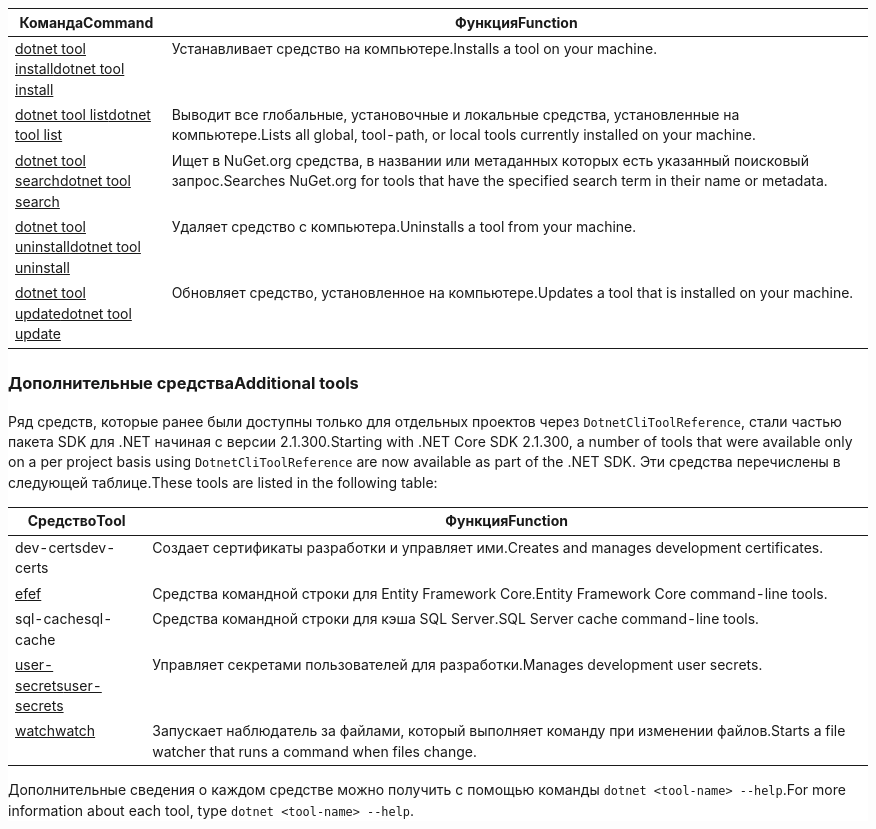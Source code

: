 <span data-ttu-id="f323c-270">Команда</span><span class="sxs-lookup"><span data-stu-id="f323c-270">Command</span></span> | <span data-ttu-id="f323c-271">Функция</span><span class="sxs-lookup"><span data-stu-id="f323c-271">Function</span></span>
--- | ---
[<span data-ttu-id="f323c-272">dotnet tool install</span><span class="sxs-lookup"><span data-stu-id="f323c-272">dotnet tool install</span></span>](dotnet-tool-install.md) | <span data-ttu-id="f323c-273">Устанавливает средство на компьютере.</span><span class="sxs-lookup"><span data-stu-id="f323c-273">Installs a tool on your machine.</span></span>
[<span data-ttu-id="f323c-274">dotnet tool list</span><span class="sxs-lookup"><span data-stu-id="f323c-274">dotnet tool list</span></span>](dotnet-tool-list.md) | <span data-ttu-id="f323c-275">Выводит все глобальные, установочные и локальные средства, установленные на компьютере.</span><span class="sxs-lookup"><span data-stu-id="f323c-275">Lists all global, tool-path, or local tools currently installed on your machine.</span></span>
[<span data-ttu-id="f323c-276">dotnet tool search</span><span class="sxs-lookup"><span data-stu-id="f323c-276">dotnet tool search</span></span>](dotnet-tool-list.md) | <span data-ttu-id="f323c-277">Ищет в NuGet.org средства, в названии или метаданных которых есть указанный поисковый запрос.</span><span class="sxs-lookup"><span data-stu-id="f323c-277">Searches NuGet.org for tools that have the specified search term in their name or metadata.</span></span>
[<span data-ttu-id="f323c-278">dotnet tool uninstall</span><span class="sxs-lookup"><span data-stu-id="f323c-278">dotnet tool uninstall</span></span>](dotnet-tool-uninstall.md) | <span data-ttu-id="f323c-279">Удаляет средство с компьютера.</span><span class="sxs-lookup"><span data-stu-id="f323c-279">Uninstalls a tool from your machine.</span></span>
[<span data-ttu-id="f323c-280">dotnet tool update</span><span class="sxs-lookup"><span data-stu-id="f323c-280">dotnet tool update</span></span>](dotnet-tool-update.md) | <span data-ttu-id="f323c-281">Обновляет средство, установленное на компьютере.</span><span class="sxs-lookup"><span data-stu-id="f323c-281">Updates a tool that is installed on your machine.</span></span>

### <a name="additional-tools"></a><span data-ttu-id="f323c-282">Дополнительные средства</span><span class="sxs-lookup"><span data-stu-id="f323c-282">Additional tools</span></span>

<span data-ttu-id="f323c-283">Ряд средств, которые ранее были доступны только для отдельных проектов через `DotnetCliToolReference`, стали частью пакета SDK для .NET начиная с версии 2.1.300.</span><span class="sxs-lookup"><span data-stu-id="f323c-283">Starting with .NET Core SDK 2.1.300, a number of tools that were available only on a per project basis using `DotnetCliToolReference` are now available as part of the .NET SDK.</span></span> <span data-ttu-id="f323c-284">Эти средства перечислены в следующей таблице.</span><span class="sxs-lookup"><span data-stu-id="f323c-284">These tools are listed in the following table:</span></span>

| <span data-ttu-id="f323c-285">Средство</span><span class="sxs-lookup"><span data-stu-id="f323c-285">Tool</span></span>                                              | <span data-ttu-id="f323c-286">Функция</span><span class="sxs-lookup"><span data-stu-id="f323c-286">Function</span></span>                                                     |
| ------------------------------------------------- | ------------------------------------------------------------ |
| <span data-ttu-id="f323c-287">dev-certs</span><span class="sxs-lookup"><span data-stu-id="f323c-287">dev-certs</span></span>                                         | <span data-ttu-id="f323c-288">Создает сертификаты разработки и управляет ими.</span><span class="sxs-lookup"><span data-stu-id="f323c-288">Creates and manages development certificates.</span></span>                |
| [<span data-ttu-id="f323c-289">ef</span><span class="sxs-lookup"><span data-stu-id="f323c-289">ef</span></span>](/ef/core/miscellaneous/cli/dotnet)           | <span data-ttu-id="f323c-290">Средства командной строки для Entity Framework Core.</span><span class="sxs-lookup"><span data-stu-id="f323c-290">Entity Framework Core command-line tools.</span></span>                    |
| <span data-ttu-id="f323c-291">sql-cache</span><span class="sxs-lookup"><span data-stu-id="f323c-291">sql-cache</span></span>                                         | <span data-ttu-id="f323c-292">Средства командной строки для кэша SQL Server.</span><span class="sxs-lookup"><span data-stu-id="f323c-292">SQL Server cache command-line tools.</span></span>                         |
| [<span data-ttu-id="f323c-293">user-secrets</span><span class="sxs-lookup"><span data-stu-id="f323c-293">user-secrets</span></span>](/aspnet/core/security/app-secrets) | <span data-ttu-id="f323c-294">Управляет секретами пользователей для разработки.</span><span class="sxs-lookup"><span data-stu-id="f323c-294">Manages development user secrets.</span></span>                            |
| [<span data-ttu-id="f323c-295">watch</span><span class="sxs-lookup"><span data-stu-id="f323c-295">watch</span></span>](/aspnet/core/tutorials/dotnet-watch)      | <span data-ttu-id="f323c-296">Запускает наблюдатель за файлами, который выполняет команду при изменении файлов.</span><span class="sxs-lookup"><span data-stu-id="f323c-296">Starts a file watcher that runs a command when files change.</span></span> |

<span data-ttu-id="f323c-297">Дополнительные сведения о каждом средстве можно получить с помощью команды `dotnet <tool-name> --help`.</span><span class="sxs-lookup"><span data-stu-id="f323c-297">For more information about each tool, type `dotnet <tool-name> --help`.</span></span>
